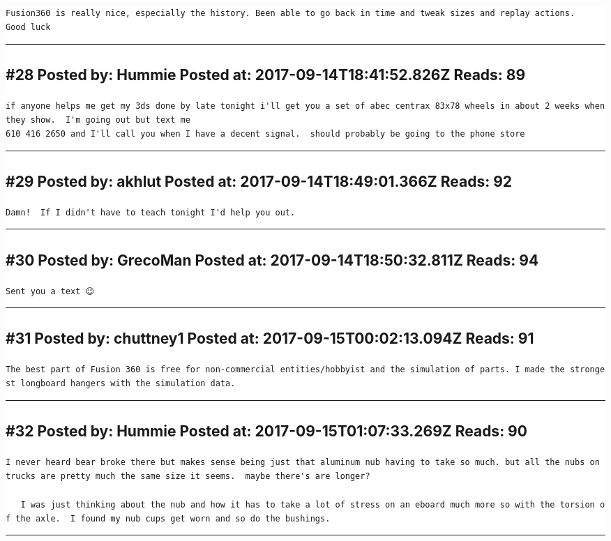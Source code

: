 ```
Fusion360 is really nice, especially the history. Been able to go back in time and tweak sizes and replay actions. 
Good luck
```

---
## \#28 Posted by: Hummie Posted at: 2017-09-14T18:41:52.826Z Reads: 89

```
if anyone helps me get my 3ds done by late tonight i'll get you a set of abec centrax 83x78 wheels in about 2 weeks when they show.  I'm going out but text me
610 416 2650 and I'll call you when I have a decent signal.  should probably be going to the phone store
```

---
## \#29 Posted by: akhlut Posted at: 2017-09-14T18:49:01.366Z Reads: 92

```
Damn!  If I didn't have to teach tonight I'd help you out.
```

---
## \#30 Posted by: GrecoMan Posted at: 2017-09-14T18:50:32.811Z Reads: 94

```
Sent you a text 😉
```

---
## \#31 Posted by: chuttney1 Posted at: 2017-09-15T00:02:13.094Z Reads: 91

```
The best part of Fusion 360 is free for non-commercial entities/hobbyist and the simulation of parts. I made the strongest longboard hangers with the simulation data.
```

---
## \#32 Posted by: Hummie Posted at: 2017-09-15T01:07:33.269Z Reads: 90

```
I never heard bear broke there but makes sense being just that aluminum nub having to take so much. but all the nubs on trucks are pretty much the same size it seems.  maybe there's are longer?

   I was just thinking about the nub and how it has to take a lot of stress on an eboard much more so with the torsion of the axle.  I found my nub cups get worn and so do the bushings.
```

---